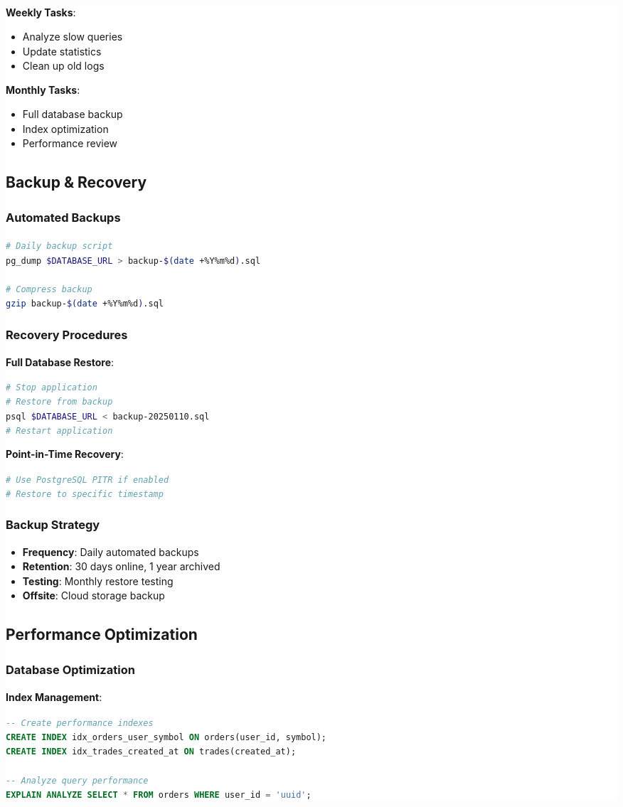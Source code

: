 **Weekly Tasks**:
- Analyze slow queries
- Update statistics
- Clean up old logs

**Monthly Tasks**:
- Full database backup
- Index optimization
- Performance review

## Backup & Recovery

### Automated Backups
```bash
# Daily backup script
pg_dump $DATABASE_URL > backup-$(date +%Y%m%d).sql

# Compress backup
gzip backup-$(date +%Y%m%d).sql
```

### Recovery Procedures
**Full Database Restore**:
```bash
# Stop application
# Restore from backup
psql $DATABASE_URL < backup-20250110.sql
# Restart application
```

**Point-in-Time Recovery**:
```bash
# Use PostgreSQL PITR if enabled
# Restore to specific timestamp
```

### Backup Strategy
- **Frequency**: Daily automated backups
- **Retention**: 30 days online, 1 year archived
- **Testing**: Monthly restore testing
- **Offsite**: Cloud storage backup

## Performance Optimization

### Database Optimization
**Index Management**:
```sql
-- Create performance indexes
CREATE INDEX idx_orders_user_symbol ON orders(user_id, symbol);
CREATE INDEX idx_trades_created_at ON trades(created_at);

-- Analyze query performance
EXPLAIN ANALYZE SELECT * FROM orders WHERE user_id = 'uuid';
```
